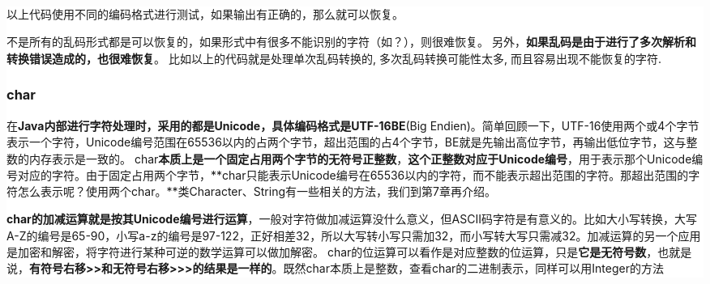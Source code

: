 以上代码使用不同的编码格式进行测试，如果输出有正确的，那么就可以恢复。

不是所有的乱码形式都是可以恢复的，如果形式中有很多不能识别的字符（如？），则很难恢复。
另外，**如果乱码是由于进行了多次解析和转换错误造成的，也很难恢复**。 比如以上的代码就是处理单次乱码转换的, 多次乱码转换可能性太多, 而且容易出现不能恢复的字符.

### char

在**Java内部进行字符处理时，采用的都是Unicode，具体编码格式是UTF-16BE**(Big Endien)。简单回顾一下，UTF-16使用两个或4个字节表示一个字符，Unicode编号范围在65536以内的占两个字节，超出范围的占4个字节，BE就是先输出高位字节，再输出低位字节，这与整数的内存表示是一致的。
char**本质上是一个固定占用两个字节的无符号正整数**，**这个正整数对应于Unicode编号**，用于表示那个Unicode编号对应的字符。由于固定占用两个字节，**char只能表示Unicode编号在65536以内的字符，而不能表示超出范围的字符。那超出范围的字符怎么表示呢？使用两个char。**类Character、String有一些相关的方法，我们到第7章再介绍。

**char的加减运算就是按其Unicode编号进行运算**，一般对字符做加减运算没什么意义，但ASCII码字符是有意义的。比如大小写转换，大写A-Z的编号是65-90，小写a-z的编号是97-122，正好相差32，所以大写转小写只需加32，而小写转大写只需减32。加减运算的另一个应用是加密和解密，将字符进行某种可逆的数学运算可以做加解密。
char的位运算可以看作是对应整数的位运算，只是**它是无符号数**，也就是说，**有符号右移>>和无符号右移>>>的结果是一样的**。既然char本质上是整数，查看char的二进制表示，同样可以用Integer的方法
